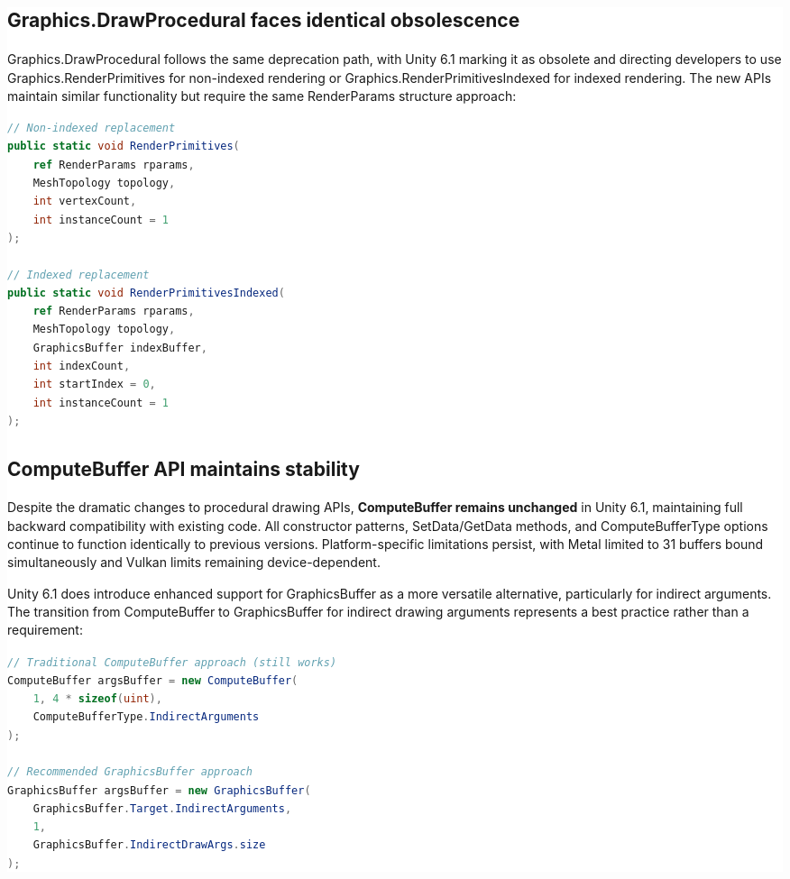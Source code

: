 ## Graphics.DrawProcedural faces identical obsolescence

Graphics.DrawProcedural follows the same deprecation path, with Unity 6.1 marking it as obsolete and directing developers to use Graphics.RenderPrimitives for non-indexed rendering or Graphics.RenderPrimitivesIndexed for indexed rendering. The new APIs maintain similar functionality but require the same RenderParams structure approach:

```csharp
// Non-indexed replacement
public static void RenderPrimitives(
    ref RenderParams rparams, 
    MeshTopology topology, 
    int vertexCount, 
    int instanceCount = 1
);

// Indexed replacement
public static void RenderPrimitivesIndexed(
    ref RenderParams rparams, 
    MeshTopology topology, 
    GraphicsBuffer indexBuffer, 
    int indexCount, 
    int startIndex = 0, 
    int instanceCount = 1
);
```

## ComputeBuffer API maintains stability

Despite the dramatic changes to procedural drawing APIs, **ComputeBuffer remains unchanged** in Unity 6.1, maintaining full backward compatibility with existing code. All constructor patterns, SetData/GetData methods, and ComputeBufferType options continue to function identically to previous versions. Platform-specific limitations persist, with Metal limited to 31 buffers bound simultaneously and Vulkan limits remaining device-dependent.

Unity 6.1 does introduce enhanced support for GraphicsBuffer as a more versatile alternative, particularly for indirect arguments. The transition from ComputeBuffer to GraphicsBuffer for indirect drawing arguments represents a best practice rather than a requirement:

```csharp
// Traditional ComputeBuffer approach (still works)
ComputeBuffer argsBuffer = new ComputeBuffer(
    1, 4 * sizeof(uint), 
    ComputeBufferType.IndirectArguments
);

// Recommended GraphicsBuffer approach
GraphicsBuffer argsBuffer = new GraphicsBuffer(
    GraphicsBuffer.Target.IndirectArguments, 
    1, 
    GraphicsBuffer.IndirectDrawArgs.size
);
```
